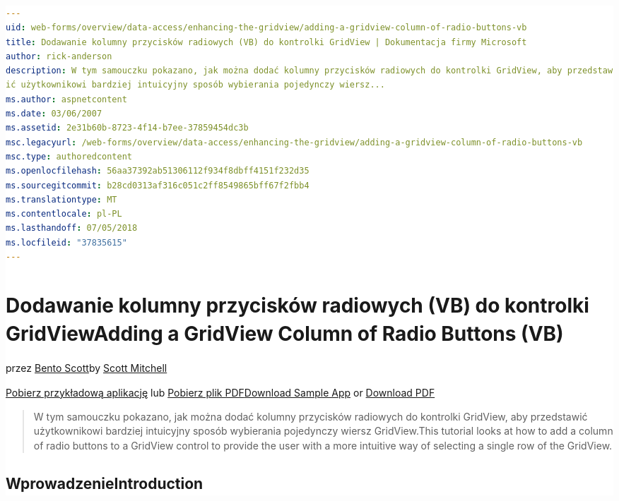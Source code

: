 ```yaml
---
uid: web-forms/overview/data-access/enhancing-the-gridview/adding-a-gridview-column-of-radio-buttons-vb
title: Dodawanie kolumny przycisków radiowych (VB) do kontrolki GridView | Dokumentacja firmy Microsoft
author: rick-anderson
description: W tym samouczku pokazano, jak można dodać kolumny przycisków radiowych do kontrolki GridView, aby przedstawić użytkownikowi bardziej intuicyjny sposób wybierania pojedynczy wiersz...
ms.author: aspnetcontent
ms.date: 03/06/2007
ms.assetid: 2e31b60b-8723-4f14-b7ee-37859454dc3b
msc.legacyurl: /web-forms/overview/data-access/enhancing-the-gridview/adding-a-gridview-column-of-radio-buttons-vb
msc.type: authoredcontent
ms.openlocfilehash: 56aa37392ab51306112f934f8dbff4151f232d35
ms.sourcegitcommit: b28cd0313af316c051c2ff8549865bff67f2fbb4
ms.translationtype: MT
ms.contentlocale: pl-PL
ms.lasthandoff: 07/05/2018
ms.locfileid: "37835615"
---
```

<a name="adding-a-gridview-column-of-radio-buttons-vb"></a><span data-ttu-id="e1cb3-103">Dodawanie kolumny przycisków radiowych (VB) do kontrolki GridView</span><span class="sxs-lookup"><span data-stu-id="e1cb3-103">Adding a GridView Column of Radio Buttons (VB)</span></span>
====================
<span data-ttu-id="e1cb3-104">przez [Bento Scott](https://twitter.com/ScottOnWriting)</span><span class="sxs-lookup"><span data-stu-id="e1cb3-104">by [Scott Mitchell](https://twitter.com/ScottOnWriting)</span></span>

<span data-ttu-id="e1cb3-105">[Pobierz przykładową aplikację](http://download.microsoft.com/download/4/a/7/4a7a3b18-d80e-4014-8e53-a6a2427f0d93/ASPNET_Data_Tutorial_51_VB.exe) lub [Pobierz plik PDF](adding-a-gridview-column-of-radio-buttons-vb/_static/datatutorial51vb1.pdf)</span><span class="sxs-lookup"><span data-stu-id="e1cb3-105">[Download Sample App](http://download.microsoft.com/download/4/a/7/4a7a3b18-d80e-4014-8e53-a6a2427f0d93/ASPNET_Data_Tutorial_51_VB.exe) or [Download PDF](adding-a-gridview-column-of-radio-buttons-vb/_static/datatutorial51vb1.pdf)</span></span>

> <span data-ttu-id="e1cb3-106">W tym samouczku pokazano, jak można dodać kolumny przycisków radiowych do kontrolki GridView, aby przedstawić użytkownikowi bardziej intuicyjny sposób wybierania pojedynczy wiersz GridView.</span><span class="sxs-lookup"><span data-stu-id="e1cb3-106">This tutorial looks at how to add a column of radio buttons to a GridView control to provide the user with a more intuitive way of selecting a single row of the GridView.</span></span>


## <a name="introduction"></a><span data-ttu-id="e1cb3-107">Wprowadzenie</span><span class="sxs-lookup"><span data-stu-id="e1cb3-107">Introduction</span></span>
